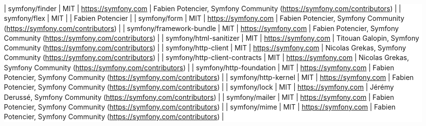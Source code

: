 | symfony/finder                                 | MIT                                      | https://symfony.com                                            | Fabien Potencier, Symfony Community (https://symfony.com/contributors)                                                                                                                                                                                                                                                                       |
| symfony/flex                                   | MIT                                      |                                                                | Fabien Potencier                                                                                                                                                                                                                                                                                                                             |
| symfony/form                                   | MIT                                      | https://symfony.com                                            | Fabien Potencier, Symfony Community (https://symfony.com/contributors)                                                                                                                                                                                                                                                                       |
| symfony/framework-bundle                       | MIT                                      | https://symfony.com                                            | Fabien Potencier, Symfony Community (https://symfony.com/contributors)                                                                                                                                                                                                                                                                       |
| symfony/html-sanitizer                         | MIT                                      | https://symfony.com                                            | Titouan Galopin, Symfony Community (https://symfony.com/contributors)                                                                                                                                                                                                                                                                        |
| symfony/http-client                            | MIT                                      | https://symfony.com                                            | Nicolas Grekas, Symfony Community (https://symfony.com/contributors)                                                                                                                                                                                                                                                                         |
| symfony/http-client-contracts                  | MIT                                      | https://symfony.com                                            | Nicolas Grekas, Symfony Community (https://symfony.com/contributors)                                                                                                                                                                                                                                                                         |
| symfony/http-foundation                        | MIT                                      | https://symfony.com                                            | Fabien Potencier, Symfony Community (https://symfony.com/contributors)                                                                                                                                                                                                                                                                       |
| symfony/http-kernel                            | MIT                                      | https://symfony.com                                            | Fabien Potencier, Symfony Community (https://symfony.com/contributors)                                                                                                                                                                                                                                                                       |
| symfony/lock                                   | MIT                                      | https://symfony.com                                            | Jérémy Derussé, Symfony Community (https://symfony.com/contributors)                                                                                                                                                                                                                                                                         |
| symfony/mailer                                 | MIT                                      | https://symfony.com                                            | Fabien Potencier, Symfony Community (https://symfony.com/contributors)                                                                                                                                                                                                                                                                       |
| symfony/mime                                   | MIT                                      | https://symfony.com                                            | Fabien Potencier, Symfony Community (https://symfony.com/contributors)                                                                                                                                                                                                                                                                       |